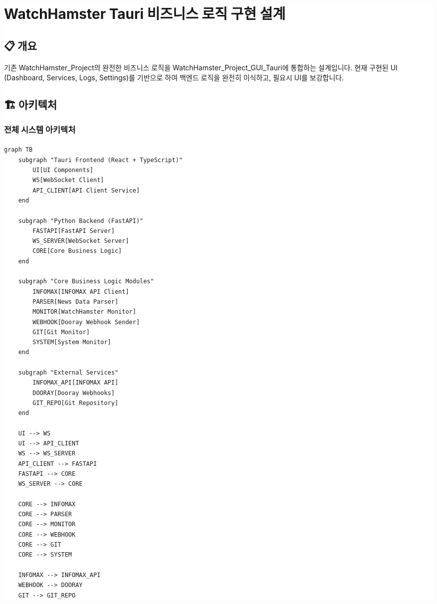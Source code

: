 # WatchHamster Tauri 비즈니스 로직 구현 설계

## 📋 개요

기존 WatchHamster_Project의 완전한 비즈니스 로직을 WatchHamster_Project_GUI_Tauri에 통합하는 설계입니다. 현재 구현된 UI (Dashboard, Services, Logs, Settings)를 기반으로 하여 백엔드 로직을 완전히 이식하고, 필요시 UI를 보강합니다.

## 🏗️ 아키텍처

### 전체 시스템 아키텍처

```mermaid
graph TB
    subgraph "Tauri Frontend (React + TypeScript)"
        UI[UI Components]
        WS[WebSocket Client]
        API_CLIENT[API Client Service]
    end
    
    subgraph "Python Backend (FastAPI)"
        FASTAPI[FastAPI Server]
        WS_SERVER[WebSocket Server]
        CORE[Core Business Logic]
    end
    
    subgraph "Core Business Logic Modules"
        INFOMAX[INFOMAX API Client]
        PARSER[News Data Parser]
        MONITOR[WatchHamster Monitor]
        WEBHOOK[Dooray Webhook Sender]
        GIT[Git Monitor]
        SYSTEM[System Monitor]
    end
    
    subgraph "External Services"
        INFOMAX_API[INFOMAX API]
        DOORAY[Dooray Webhooks]
        GIT_REPO[Git Repository]
    end
    
    UI --> WS
    UI --> API_CLIENT
    WS --> WS_SERVER
    API_CLIENT --> FASTAPI
    FASTAPI --> CORE
    WS_SERVER --> CORE
    
    CORE --> INFOMAX
    CORE --> PARSER
    CORE --> MONITOR
    CORE --> WEBHOOK
    CORE --> GIT
    CORE --> SYSTEM
    
    INFOMAX --> INFOMAX_API
    WEBHOOK --> DOORAY
    GIT --> GIT_REPO
```
